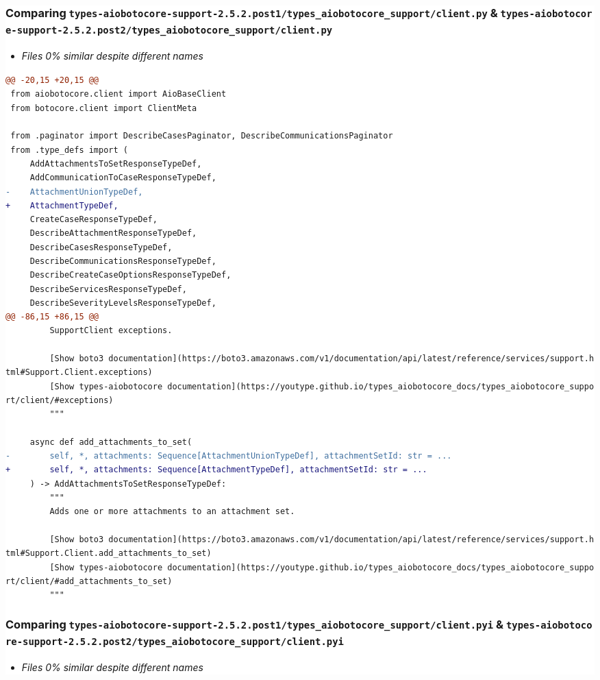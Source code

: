 ### Comparing `types-aiobotocore-support-2.5.2.post1/types_aiobotocore_support/client.py` & `types-aiobotocore-support-2.5.2.post2/types_aiobotocore_support/client.py`

 * *Files 0% similar despite different names*

```diff
@@ -20,15 +20,15 @@
 from aiobotocore.client import AioBaseClient
 from botocore.client import ClientMeta
 
 from .paginator import DescribeCasesPaginator, DescribeCommunicationsPaginator
 from .type_defs import (
     AddAttachmentsToSetResponseTypeDef,
     AddCommunicationToCaseResponseTypeDef,
-    AttachmentUnionTypeDef,
+    AttachmentTypeDef,
     CreateCaseResponseTypeDef,
     DescribeAttachmentResponseTypeDef,
     DescribeCasesResponseTypeDef,
     DescribeCommunicationsResponseTypeDef,
     DescribeCreateCaseOptionsResponseTypeDef,
     DescribeServicesResponseTypeDef,
     DescribeSeverityLevelsResponseTypeDef,
@@ -86,15 +86,15 @@
         SupportClient exceptions.
 
         [Show boto3 documentation](https://boto3.amazonaws.com/v1/documentation/api/latest/reference/services/support.html#Support.Client.exceptions)
         [Show types-aiobotocore documentation](https://youtype.github.io/types_aiobotocore_docs/types_aiobotocore_support/client/#exceptions)
         """
 
     async def add_attachments_to_set(
-        self, *, attachments: Sequence[AttachmentUnionTypeDef], attachmentSetId: str = ...
+        self, *, attachments: Sequence[AttachmentTypeDef], attachmentSetId: str = ...
     ) -> AddAttachmentsToSetResponseTypeDef:
         """
         Adds one or more attachments to an attachment set.
 
         [Show boto3 documentation](https://boto3.amazonaws.com/v1/documentation/api/latest/reference/services/support.html#Support.Client.add_attachments_to_set)
         [Show types-aiobotocore documentation](https://youtype.github.io/types_aiobotocore_docs/types_aiobotocore_support/client/#add_attachments_to_set)
         """
```

### Comparing `types-aiobotocore-support-2.5.2.post1/types_aiobotocore_support/client.pyi` & `types-aiobotocore-support-2.5.2.post2/types_aiobotocore_support/client.pyi`

 * *Files 0% similar despite different names*
